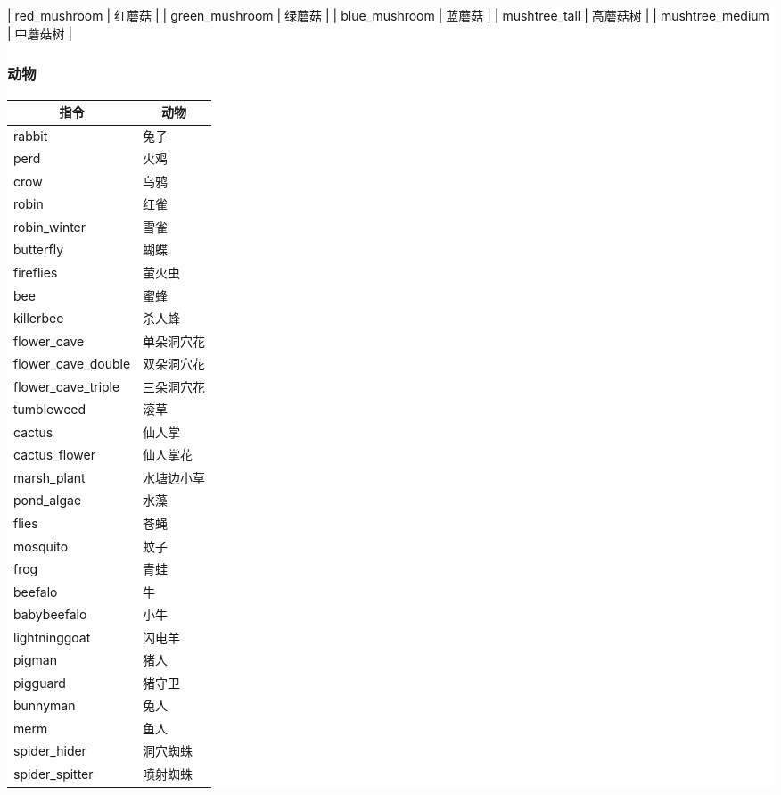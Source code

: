 | red_mushroom          | 红蘑菇           |
| green_mushroom        | 绿蘑菇           |
| blue_mushroom         | 蓝蘑菇           |
| mushtree_tall         | 高蘑菇树         |
| mushtree_medium       | 中蘑菇树         |



###  动物

| 指令               | 动物             |
| ------------------ | ---------------- |
| rabbit             | 兔子             |
| perd               | 火鸡             |
| crow               | 乌鸦             |
| robin              | 红雀             |
| robin_winter       | 雪雀             |
| butterfly          | 蝴蝶             |
| fireflies          | 萤火虫           |
| bee                | 蜜蜂             |
| killerbee          | 杀人蜂           |
| flower_cave        | 单朵洞穴花       |
| flower_cave_double | 双朵洞穴花       |
| flower_cave_triple | 三朵洞穴花       |
| tumbleweed         | 滚草             |
| cactus             | 仙人掌           |
| cactus_flower      | 仙人掌花         |
| marsh_plant        | 水塘边小草       |
| pond_algae         | 水藻             |
| flies              | 苍蝇             |
| mosquito           | 蚊子             |
| frog               | 青蛙             |
| beefalo            | 牛               |
| babybeefalo        | 小牛             |
| lightninggoat      | 闪电羊           |
| pigman             | 猪人             |
| pigguard           | 猪守卫           |
| bunnyman           | 兔人             |
| merm               | 鱼人             |
| spider_hider       | 洞穴蜘蛛         |
| spider_spitter     | 喷射蜘蛛         |
